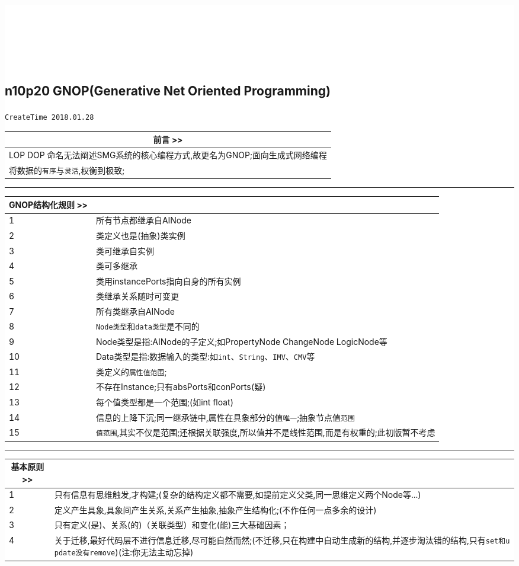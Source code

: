 



<br><br><br><br><br>


## n10p20 GNOP(Generative Net Oriented Programming)
`CreateTime 2018.01.28`

| 前言 >> |
| --- |
| LOP DOP 命名无法阐述SMG系统的核心编程方式,故更名为GNOP;面向生成式网络编程 |
| 将数据的`有序`与`灵活`,权衡到极致; |

***

| GNOP结构化规则 >> |  |
| --- | --- |
| 1 | 所有节点都继承自AINode |
| 2 | 类定义也是(抽象)类实例 |
| 3 | 类可继承自实例 |
| 4 | 类可多继承 |
| 5 | 类用instancePorts指向自身的所有实例 |
| 6 | 类继承关系随时可变更 |
| 7 | 所有类继承自AINode |
| 8 | `Node类型`和`data类型`是不同的 |
| 9 | Node类型是指:AINode的子定义;如PropertyNode ChangeNode LogicNode等 |
| 10 | Data类型是指:数据输入的类型:如`int`、`String`、`IMV`、`CMV`等 |
| 11 | 类定义的`属性值范围`; |
| 12 | 不存在Instance;只有absPorts和conPorts(疑) |
| 13 | 每个值类型都是一个范围;(如int float) |
| 14 | 信息的上降下沉;同一继承链中,属性在具象部分的值`唯一`;抽象节点值`范围` |
| 15 | `值范围`,其实不仅是范围;还根据关联强度,所以值并不是线性范围,而是有权重的;此初版暂不考虑 |

***

| 基本原则 >> |  |
| --- | --- |
| 1 | 只有信息有思维触发,才构建;(复杂的结构定义都不需要,如提前定义父类,同一思维定义两个Node等...) |
| 2 | 定义产生具象,具象间产生关系,关系产生抽象,抽象产生结构化;(不作任何一点多余的设计) |
| 3 | 只有定义(是)、关系(的)（关联类型）和变化(能)三大基础因素； |
| 4 | 关于迁移,最好代码层不进行信息迁移,尽可能自然而然;(不迁移,只在构建中自动生成新的结构,并逐步淘汰错的结构,只有`set和update没有remove`)(注:你无法主动忘掉) |
